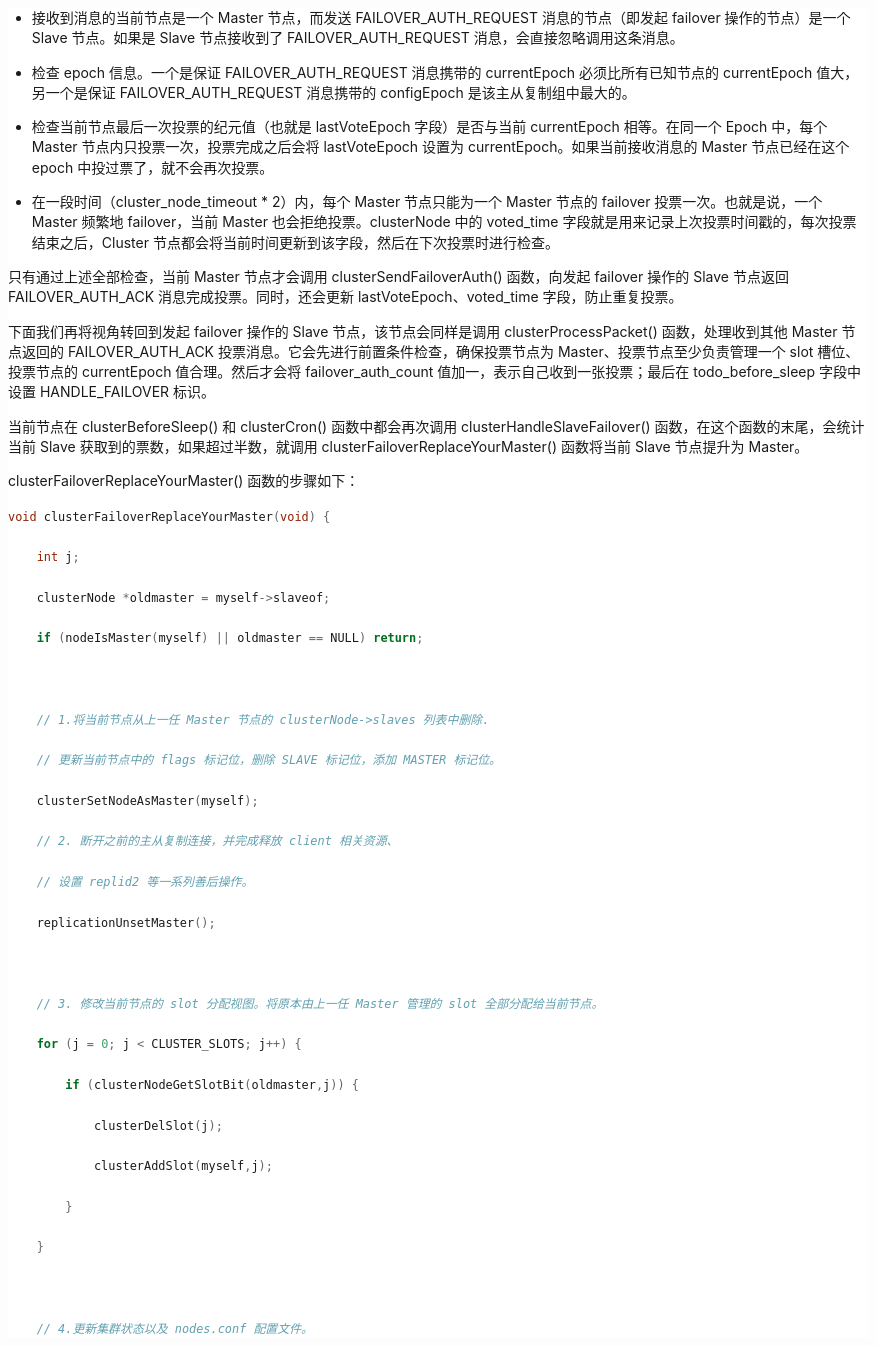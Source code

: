 -   接收到消息的当前节点是一个 Master 节点，而发送 FAILOVER_AUTH_REQUEST 消息的节点（即发起 failover 操作的节点）是一个 Slave 节点。如果是 Slave 节点接收到了 FAILOVER_AUTH_REQUEST 消息，会直接忽略调用这条消息。

-   检查 epoch 信息。一个是保证 FAILOVER_AUTH_REQUEST 消息携带的 currentEpoch 必须比所有已知节点的 currentEpoch 值大，另一个是保证 FAILOVER_AUTH_REQUEST 消息携带的 configEpoch 是该主从复制组中最大的。
-   检查当前节点最后一次投票的纪元值（也就是 lastVoteEpoch 字段）是否与当前 currentEpoch 相等。在同一个 Epoch 中，每个 Master 节点内只投票一次，投票完成之后会将 lastVoteEpoch 设置为 currentEpoch。如果当前接收消息的 Master 节点已经在这个 epoch 中投过票了，就不会再次投票。
-   在一段时间（cluster_node_timeout * 2）内，每个 Master 节点只能为一个 Master 节点的 failover 投票一次。也就是说，一个 Master 频繁地 failover，当前 Master 也会拒绝投票。clusterNode 中的 voted_time 字段就是用来记录上次投票时间戳的，每次投票结束之后，Cluster 节点都会将当前时间更新到该字段，然后在下次投票时进行检查。

只有通过上述全部检查，当前 Master 节点才会调用 clusterSendFailoverAuth() 函数，向发起 failover 操作的 Slave 节点返回 FAILOVER_AUTH_ACK 消息完成投票。同时，还会更新 lastVoteEpoch、voted_time 字段，防止重复投票。

下面我们再将视角转回到发起 failover 操作的 Slave 节点，该节点会同样是调用 clusterProcessPacket() 函数，处理收到其他 Master 节点返回的 FAILOVER_AUTH_ACK 投票消息。它会先进行前置条件检查，确保投票节点为 Master、投票节点至少负责管理一个 slot 槽位、投票节点的 currentEpoch 值合理。然后才会将 failover_auth_count 值加一，表示自己收到一张投票；最后在 todo_before_sleep 字段中设置 HANDLE_FAILOVER 标识。

当前节点在 clusterBeforeSleep() 和 clusterCron() 函数中都会再次调用 clusterHandleSlaveFailover() 函数，在这个函数的末尾，会统计当前 Slave 获取到的票数，如果超过半数，就调用 clusterFailoverReplaceYourMaster() 函数将当前 Slave 节点提升为 Master。

clusterFailoverReplaceYourMaster() 函数的步骤如下：

```c
void clusterFailoverReplaceYourMaster(void) {

    int j;

    clusterNode *oldmaster = myself->slaveof;

    if (nodeIsMaster(myself) || oldmaster == NULL) return;



    // 1.将当前节点从上一任 Master 节点的 clusterNode->slaves 列表中删除.

    // 更新当前节点中的 flags 标记位，删除 SLAVE 标记位，添加 MASTER 标记位。

    clusterSetNodeAsMaster(myself); 

    // 2. 断开之前的主从复制连接，并完成释放 client 相关资源、

    // 设置 replid2 等一系列善后操作。

    replicationUnsetMaster();



    // 3. 修改当前节点的 slot 分配视图。将原本由上一任 Master 管理的 slot 全部分配给当前节点。

    for (j = 0; j < CLUSTER_SLOTS; j++) {

        if (clusterNodeGetSlotBit(oldmaster,j)) {

            clusterDelSlot(j);

            clusterAddSlot(myself,j);

        }

    }



    // 4.更新集群状态以及 nodes.conf 配置文件。

```